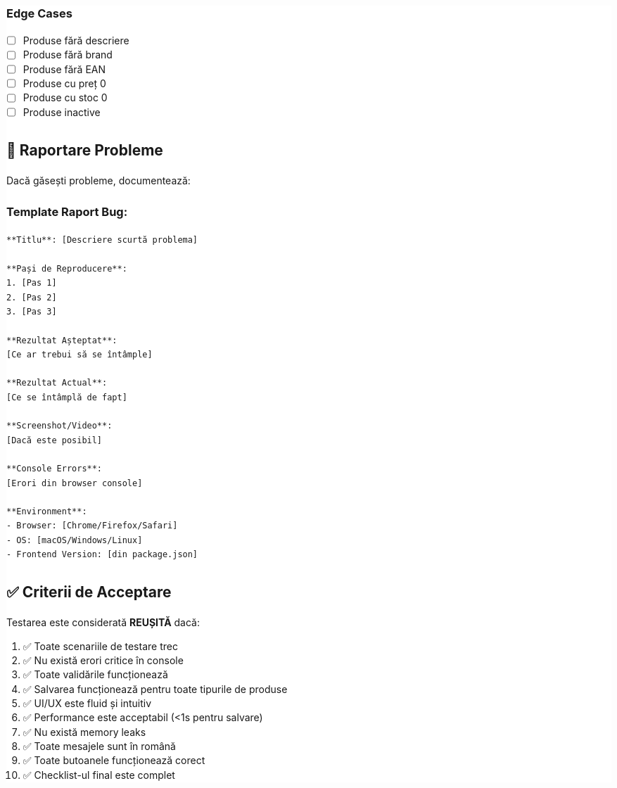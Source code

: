 ### Edge Cases
- [ ] Produse fără descriere
- [ ] Produse fără brand
- [ ] Produse fără EAN
- [ ] Produse cu preț 0
- [ ] Produse cu stoc 0
- [ ] Produse inactive

## 🐛 Raportare Probleme

Dacă găsești probleme, documentează:

### Template Raport Bug:
```
**Titlu**: [Descriere scurtă problema]

**Pași de Reproducere**:
1. [Pas 1]
2. [Pas 2]
3. [Pas 3]

**Rezultat Așteptat**:
[Ce ar trebui să se întâmple]

**Rezultat Actual**:
[Ce se întâmplă de fapt]

**Screenshot/Video**:
[Dacă este posibil]

**Console Errors**:
[Erori din browser console]

**Environment**:
- Browser: [Chrome/Firefox/Safari]
- OS: [macOS/Windows/Linux]
- Frontend Version: [din package.json]
```

## ✅ Criterii de Acceptare

Testarea este considerată **REUȘITĂ** dacă:

1. ✅ Toate scenariile de testare trec
2. ✅ Nu există erori critice în console
3. ✅ Toate validările funcționează
4. ✅ Salvarea funcționează pentru toate tipurile de produse
5. ✅ UI/UX este fluid și intuitiv
6. ✅ Performance este acceptabil (<1s pentru salvare)
7. ✅ Nu există memory leaks
8. ✅ Toate mesajele sunt în română
9. ✅ Toate butoanele funcționează corect
10. ✅ Checklist-ul final este complet

